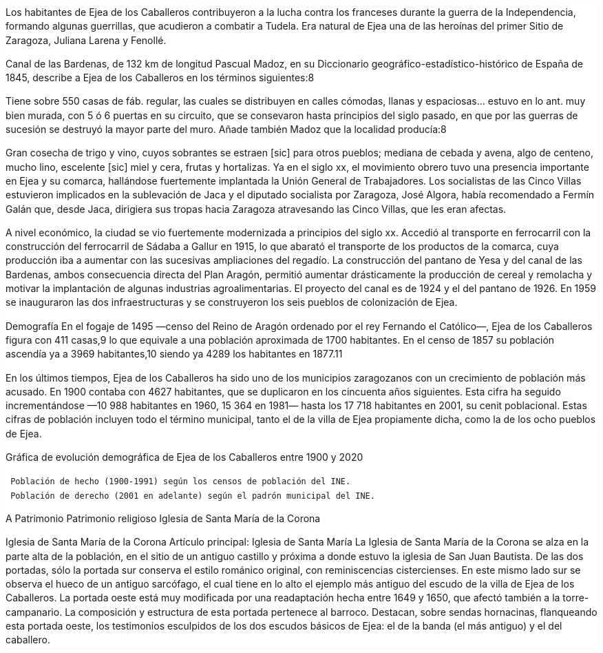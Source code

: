 Los habitantes de Ejea de los Caballeros contribuyeron a la lucha contra los franceses durante la guerra de la Independencia, formando algunas guerrillas, que acudieron a combatir a Tudela. Era natural de Ejea una de las heroínas del primer Sitio de Zaragoza, Juliana Larena y Fenollé.


Canal de las Bardenas, de 132 km de longitud
Pascual Madoz, en su Diccionario geográfico-estadístico-histórico de España de 1845, describe a Ejea de los Caballeros en los términos siguientes:8​

Tiene sobre 550 casas de fáb. regular, las cuales se distribuyen en calles cómodas, llanas y espaciosas... estuvo en lo ant. muy bien murada, con 5 ó 6 puertas en su circuito, que se consevaron hasta principios del siglo pasado, en que por las guerras de sucesión se destruyó la mayor parte del muro.
Añade también Madoz que la localidad producía:8​

Gran cosecha de trigo y vino, cuyos sobrantes se estraen [sic] para otros pueblos; mediana de cebada y avena, algo de centeno, mucho lino, escelente [sic] miel y cera, frutas y hortalizas.
Ya en el siglo xx, el movimiento obrero tuvo una presencia importante en Ejea y su comarca, hallándose fuertemente implantada la Unión General de Trabajadores. Los socialistas de las Cinco Villas estuvieron implicados en la sublevación de Jaca y el diputado socialista por Zaragoza, José Algora, había recomendado a Fermín Galán que, desde Jaca, dirigiera sus tropas hacia Zaragoza atravesando las Cinco Villas, que les eran afectas.

A nivel económico, la ciudad se vio fuertemente modernizada a principios del siglo xx. Accedió al transporte en ferrocarril con la construcción del ferrocarril de Sádaba a Gallur en 1915, lo que abarató el transporte de los productos de la comarca, cuya producción iba a aumentar con las sucesivas ampliaciones del regadío. La construcción del pantano de Yesa y del canal de las Bardenas, ambos consecuencia directa del Plan Aragón, permitió aumentar drásticamente la producción de cereal y remolacha y motivar la implantación de algunas industrias agroalimentarias. El proyecto del canal es de 1924 y el del pantano de 1926. En 1959 se inauguraron las dos infraestructuras y se construyeron los seis pueblos de colonización de Ejea.

Demografía
En el fogaje de 1495 —censo del Reino de Aragón ordenado por el rey Fernando el Católico—, Ejea de los Caballeros figura con 411 casas,9​ lo que equivale a una población aproximada de 1700 habitantes. En el censo de 1857 su población ascendía ya a 3969 habitantes,10​ siendo ya 4289 los habitantes en 1877.11​

En los últimos tiempos, Ejea de los Caballeros ha sido uno de los municipios zaragozanos con un crecimiento de población más acusado. En 1900 contaba con 4627 habitantes, que se duplicaron en los cincuenta años siguientes. Esta cifra ha seguido incrementándose —10 988 habitantes en 1960, 15 364 en 1981— hasta los 17 718 habitantes en 2001, su cenit poblacional. Estas cifras de población incluyen todo el término municipal, tanto el de la villa de Ejea propiamente dicha, como la de los ocho pueblos de Ejea.

Gráfica de evolución demográfica de Ejea de los Caballeros entre 1900 y 2020

     Población de hecho (1900-1991) según los censos de población del INE.
     Población de derecho (2001 en adelante) según el padrón municipal del INE.

A
Patrimonio
Patrimonio religioso
Iglesia de Santa María de la Corona

Iglesia de Santa María de la Corona
Artículo principal: Iglesia de Santa María
La Iglesia de Santa María de la Corona se alza en la parte alta de la población, en el sitio de un antiguo castillo y próxima a donde estuvo la iglesia de San Juan Bautista. De las dos portadas, sólo la portada sur conserva el estilo románico original, con reminiscencias cistercienses. En este mismo lado sur se observa el hueco de un antiguo sarcófago, el cual tiene en lo alto el ejemplo más antiguo del escudo de la villa de Ejea de los Caballeros. La portada oeste está muy modificada por una readaptación hecha entre 1649 y 1650, que afectó también a la torre-campanario. La composición y estructura de esta portada pertenece al barroco. Destacan, sobre sendas hornacinas, flanqueando esta portada oeste, los testimonios esculpidos de los dos escudos básicos de Ejea: el de la banda (el más antiguo) y el del caballero.
